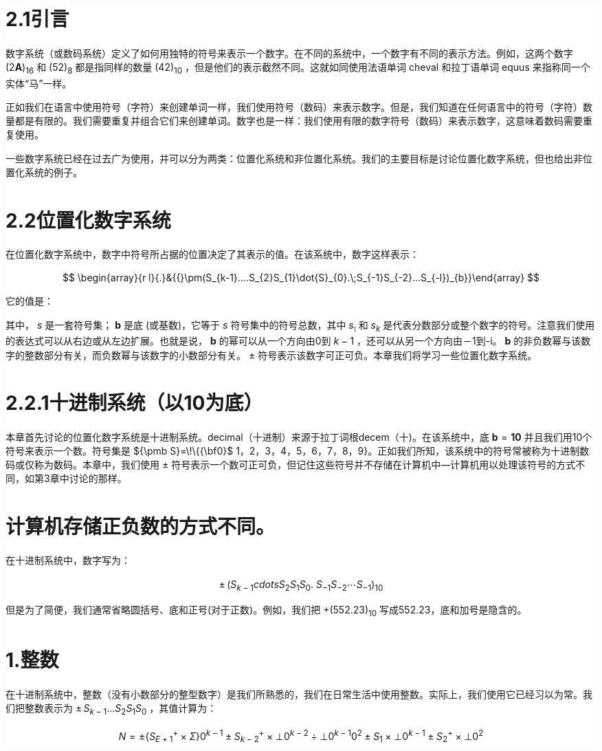 # 2.1引言  

数字系统（或数码系统）定义了如何用独特的符号来表示一个数字。在不同的系统中，一个数字有不同的表示方法。例如，这两个数字 $(2\mathbf{A})_{16}$ 和 $(52)_{8}$ 都是指同样的数量 $(42)_{10}$ ，但是他们的表示截然不同。这就如同使用法语单词 cheval 和拉丁语单词 equus 来指称同一个实体“马”一样。  

正如我们在语言中使用符号（字符）来创建单词一样，我们使用符号（数码）来表示数字。但是，我们知道在任何语言中的符号（字符）数量都是有限的。我们需要重复并组合它们来创建单词。数字也是一样：我们使用有限的数字符号（数码）来表示数字，这意味着数码需要重复使用。  

一些数字系统已经在过去广为使用，并可以分为两类：位置化系统和非位置化系统。我们的主要目标是讨论位置化数字系统，但也给出非位置化系统的例子。  

# 2.2位置化数字系统  

在位置化数字系统中，数字中符号所占据的位置决定了其表示的值。在该系统中，数字这样表示：  

$$
\begin{array}{r l}{.}&{{}\pm(S_{k-1}....S_{2}S_{1}\dot{S}_{0}.\;S_{-1}S_{-2}...S_{-l})_{b}}\end{array}
$$  

它的值是：  

其中， $s$ 是一套符号集； $\pmb{b}$ 是底 (或基数)，它等于 $s$ 符号集中的符号总数，其中 $s_{\mathfrak{l}}$ 和 $s_{k}$ 是代表分数部分或整个数字的符号。注意我们使用的表达式可以从右边或从左边扩展。也就是说， $\boldsymbol{b}$ 的幂可以从一个方向由0到 $k{-}1$ ，还可以从另一个方向由－1到-i。 $\pmb{b}$ 的非负数幂与该数字的整数部分有关，而负数幂与该数字的小数部分有关。 $\pm$ 符号表示该数字可正可负。本章我们将学习一些位置化数字系统。  

# 2.2.1十进制系统（以10为底）  

本章首先讨论的位置化数字系统是十进制系统。decimal（十进制）来源于拉丁词根decem（十)。在该系统中，底 $\pmb{b}=\pmb{10}$ 并且我们用10个符号来表示一个数。符号集是 ${\pmb S}=\!\{{\bf0}$ 1，2，3，4，5，6，7，8，9}。正如我们所知，该系统中的符号常被称为十进制数码或仅称为数码。本章中，我们使用 $\pm$ 符号表示一个数可正可负，但记住这些符号并不存储在计算机中—计算机用以处理该符号的方式不同，如第3章中讨论的那样。  

# 计算机存储正负数的方式不同。  

在十进制系统中，数字写为：  

$$
\pm\,(S_{k-1}cdots S_{2}S_{1}S_{0}.\ S_{-1}S_{-2}\cdots S_{-1})_{10}
$$  

但是为了简便，我们通常省略圆括号、底和正号(对于正数)。例如，我们把 $+(552.23)_{10}$ 写成552.23，底和加号是隐含的。  

# 1.整数  

在十进制系统中，整数（没有小数部分的整型数字）是我们所熟悉的，我们在日常生活中使用整数。实际上，我们使用它已经习以为常。我们把整数表示为 $\pm\,S_{k-1}...S_{2}S_{1}S_{0}$ ，其值计算为：  

$$
N{=}\pm\{S_{E+1}^{+}\times\Sigma\}0^{k-1}\pm S_{k-2}^{+}\times\bot0^{k-2}\div\bot0^{k-1}0^{2}\pm S_{1}\times\bot0^{k-1}\pm S_{2}^{+}\times\bot0^{2}
$$  
